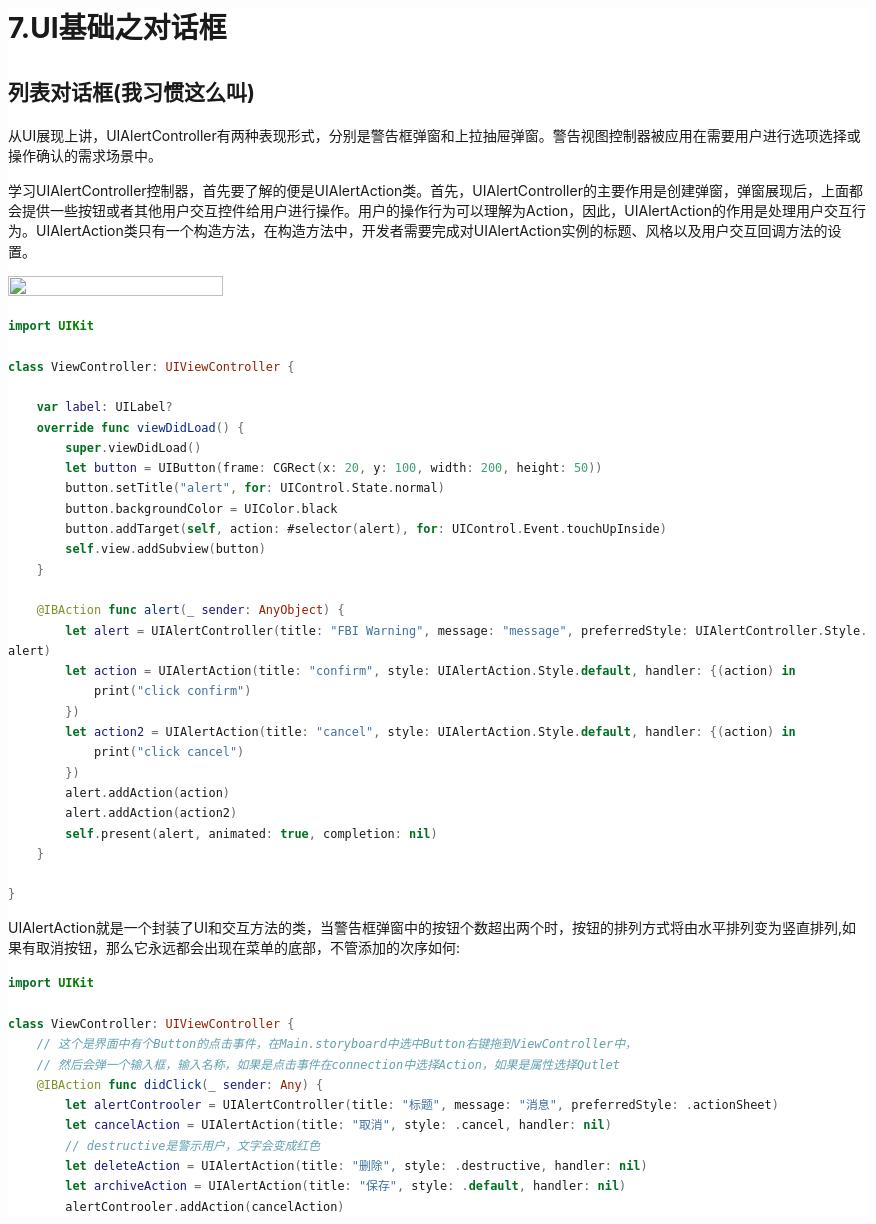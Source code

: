7.UI基础之对话框
===

## 列表对话框(我习惯这么叫)

从UI展现上讲，UIAlertController有两种表现形式，分别是警告框弹窗和上拉抽屉弹窗。警告视图控制器被应用在需要用户进行选项选择或操作确认的需求场景中。

学习UIAlertController控制器，首先要了解的便是UIAlertAction类。首先，UIAlertController的主要作用是创建弹窗，弹窗展现后，上面都会提供一些按钮或者其他用户交互控件给用户进行操作。用户的操作行为可以理解为Action，因此，UIAlertAction的作用是处理用户交互行为。UIAlertAction类只有一个构造方法，在构造方法中，开发者需要完成对UIAlertAction实例的标题、风格以及用户交互回调方法的设置。

<img src="https://github.com/CharonChui/Pictures/blob/master/ios_sheet.png" width="50%" height="50%" />

```swift
import UIKit

class ViewController: UIViewController {

    var label: UILabel?
    override func viewDidLoad() {
        super.viewDidLoad()
        let button = UIButton(frame: CGRect(x: 20, y: 100, width: 200, height: 50))
        button.setTitle("alert", for: UIControl.State.normal)
        button.backgroundColor = UIColor.black
        button.addTarget(self, action: #selector(alert), for: UIControl.Event.touchUpInside)
        self.view.addSubview(button)
    }
    
    @IBAction func alert(_ sender: AnyObject) {
        let alert = UIAlertController(title: "FBI Warning", message: "message", preferredStyle: UIAlertController.Style.alert)
        let action = UIAlertAction(title: "confirm", style: UIAlertAction.Style.default, handler: {(action) in
            print("click confirm")
        })
        let action2 = UIAlertAction(title: "cancel", style: UIAlertAction.Style.default, handler: {(action) in
            print("click cancel")
        })
        alert.addAction(action)
        alert.addAction(action2)
        self.present(alert, animated: true, completion: nil)
    }
    
}
```



UIAlertAction就是一个封装了UI和交互方法的类，当警告框弹窗中的按钮个数超出两个时，按钮的排列方式将由水平排列变为竖直排列,如果有取消按钮，那么它永远都会出现在菜单的底部，不管添加的次序如何: 

```swift
import UIKit

class ViewController: UIViewController {
    // 这个是界面中有个Button的点击事件，在Main.storyboard中选中Button右键拖到ViewController中，
    // 然后会弹一个输入框，输入名称，如果是点击事件在connection中选择Action，如果是属性选择Qutlet
    @IBAction func didClick(_ sender: Any) {
        let alertControoler = UIAlertController(title: "标题", message: "消息", preferredStyle: .actionSheet)
        let cancelAction = UIAlertAction(title: "取消", style: .cancel, handler: nil)
        // destructive是警示用户，文字会变成红色
        let deleteAction = UIAlertAction(title: "删除", style: .destructive, handler: nil)
        let archiveAction = UIAlertAction(title: "保存", style: .default, handler: nil)
        alertControoler.addAction(cancelAction)
```